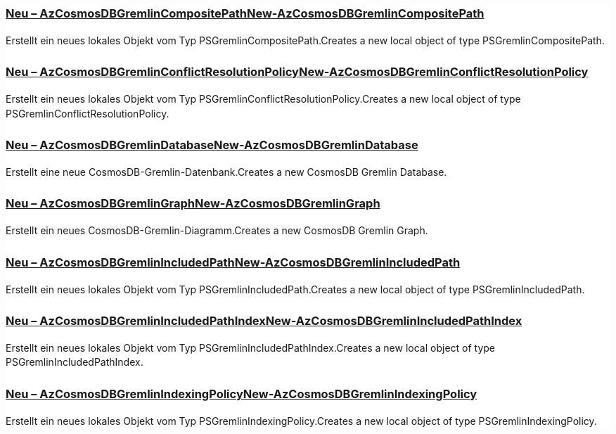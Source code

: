 ### [<span data-ttu-id="39965-166">Neu – AzCosmosDBGremlinCompositePath</span><span class="sxs-lookup"><span data-stu-id="39965-166">New-AzCosmosDBGremlinCompositePath</span></span>](New-AzCosmosDBGremlinCompositePath.md)
<span data-ttu-id="39965-167">Erstellt ein neues lokales Objekt vom Typ PSGremlinCompositePath.</span><span class="sxs-lookup"><span data-stu-id="39965-167">Creates a new local object of type PSGremlinCompositePath.</span></span> 

### [<span data-ttu-id="39965-168">Neu – AzCosmosDBGremlinConflictResolutionPolicy</span><span class="sxs-lookup"><span data-stu-id="39965-168">New-AzCosmosDBGremlinConflictResolutionPolicy</span></span>](New-AzCosmosDBGremlinConflictResolutionPolicy.md)
<span data-ttu-id="39965-169">Erstellt ein neues lokales Objekt vom Typ PSGremlinConflictResolutionPolicy.</span><span class="sxs-lookup"><span data-stu-id="39965-169">Creates a new local object of type PSGremlinConflictResolutionPolicy.</span></span> 

### [<span data-ttu-id="39965-170">Neu – AzCosmosDBGremlinDatabase</span><span class="sxs-lookup"><span data-stu-id="39965-170">New-AzCosmosDBGremlinDatabase</span></span>](New-AzCosmosDBGremlinDatabase.md)
<span data-ttu-id="39965-171">Erstellt eine neue CosmosDB-Gremlin-Datenbank.</span><span class="sxs-lookup"><span data-stu-id="39965-171">Creates a new CosmosDB Gremlin Database.</span></span>

### [<span data-ttu-id="39965-172">Neu – AzCosmosDBGremlinGraph</span><span class="sxs-lookup"><span data-stu-id="39965-172">New-AzCosmosDBGremlinGraph</span></span>](New-AzCosmosDBGremlinGraph.md)
<span data-ttu-id="39965-173">Erstellt ein neues CosmosDB-Gremlin-Diagramm.</span><span class="sxs-lookup"><span data-stu-id="39965-173">Creates a new CosmosDB Gremlin Graph.</span></span>

### [<span data-ttu-id="39965-174">Neu – AzCosmosDBGremlinIncludedPath</span><span class="sxs-lookup"><span data-stu-id="39965-174">New-AzCosmosDBGremlinIncludedPath</span></span>](New-AzCosmosDBGremlinIncludedPath.md)
<span data-ttu-id="39965-175">Erstellt ein neues lokales Objekt vom Typ PSGremlinIncludedPath.</span><span class="sxs-lookup"><span data-stu-id="39965-175">Creates a new local object of type PSGremlinIncludedPath.</span></span> 

### [<span data-ttu-id="39965-176">Neu – AzCosmosDBGremlinIncludedPathIndex</span><span class="sxs-lookup"><span data-stu-id="39965-176">New-AzCosmosDBGremlinIncludedPathIndex</span></span>](New-AzCosmosDBGremlinIncludedPathIndex.md)
<span data-ttu-id="39965-177">Erstellt ein neues lokales Objekt vom Typ PSGremlinIncludedPathIndex.</span><span class="sxs-lookup"><span data-stu-id="39965-177">Creates a new local object of type PSGremlinIncludedPathIndex.</span></span> 

### [<span data-ttu-id="39965-178">Neu – AzCosmosDBGremlinIndexingPolicy</span><span class="sxs-lookup"><span data-stu-id="39965-178">New-AzCosmosDBGremlinIndexingPolicy</span></span>](New-AzCosmosDBGremlinIndexingPolicy.md)
<span data-ttu-id="39965-179">Erstellt ein neues lokales Objekt vom Typ PSGremlinIndexingPolicy.</span><span class="sxs-lookup"><span data-stu-id="39965-179">Creates a new local object of type PSGremlinIndexingPolicy.</span></span> 

